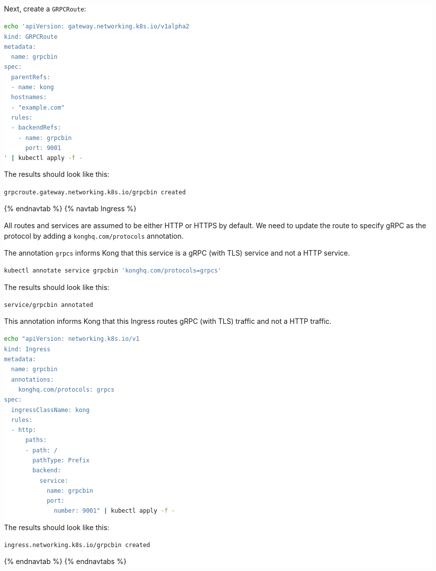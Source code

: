 Next, create a `GRPCRoute`:

```bash
echo 'apiVersion: gateway.networking.k8s.io/v1alpha2
kind: GRPCRoute
metadata:
  name: grpcbin
spec:
  parentRefs:
  - name: kong
  hostnames:
  - "example.com"
  rules:
  - backendRefs:
    - name: grpcbin
      port: 9001
' | kubectl apply -f -
```
The results should look like this:
```text
grpcroute.gateway.networking.k8s.io/grpcbin created
```
{% endnavtab %}
{% navtab Ingress %}

All routes and services are assumed to be either HTTP or HTTPS by default. We need to update the route to specify gRPC as the protocol by adding a `konghq.com/protocols` annotation.

The annotation `grpcs` informs Kong that this service is a gRPC (with TLS) service and not a HTTP service.

```bash
kubectl annotate service grpcbin 'konghq.com/protocols=grpcs'
```

The results should look like this:
```text
service/grpcbin annotated
```

This annotation informs Kong that this Ingress routes gRPC (with TLS) traffic and not a HTTP traffic.

```bash
echo "apiVersion: networking.k8s.io/v1
kind: Ingress
metadata:
  name: grpcbin
  annotations:
    konghq.com/protocols: grpcs
spec:
  ingressClassName: kong
  rules:
  - http:
      paths:
      - path: /
        pathType: Prefix
        backend:
          service:
            name: grpcbin
            port:
              number: 9001" | kubectl apply -f -
```
The results should look like this:
```text
ingress.networking.k8s.io/grpcbin created
```
{% endnavtab %}
{% endnavtabs %}
